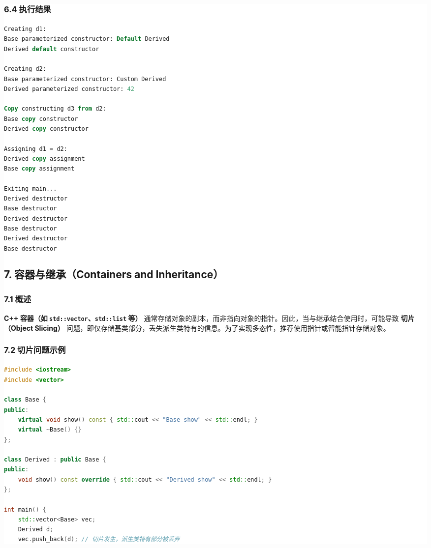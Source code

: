

### 6.4 执行结果



```sql
Creating d1:
Base parameterized constructor: Default Derived
Derived default constructor

Creating d2:
Base parameterized constructor: Custom Derived
Derived parameterized constructor: 42

Copy constructing d3 from d2:
Base copy constructor
Derived copy constructor

Assigning d1 = d2:
Derived copy assignment
Base copy assignment

Exiting main...
Derived destructor
Base destructor
Derived destructor
Base destructor
Derived destructor
Base destructor
```



## 7. 容器与继承（Containers and Inheritance）



### 7.1 概述



**C++ 容器（如 `std::vector`、`std::list` 等）** 通常存储对象的副本，而非指向对象的指针。因此，当与继承结合使用时，可能导致 **切片（Object Slicing）** 问题，即仅存储基类部分，丢失派生类特有的信息。为了实现多态性，推荐使用指针或智能指针存储对象。



### 7.2 切片问题示例



```cpp
#include <iostream>
#include <vector>

class Base {
public:
    virtual void show() const { std::cout << "Base show" << std::endl; }
    virtual ~Base() {}
};

class Derived : public Base {
public:
    void show() const override { std::cout << "Derived show" << std::endl; }
};

int main() {
    std::vector<Base> vec;
    Derived d;
    vec.push_back(d); // 切片发生，派生类特有部分被丢弃
```